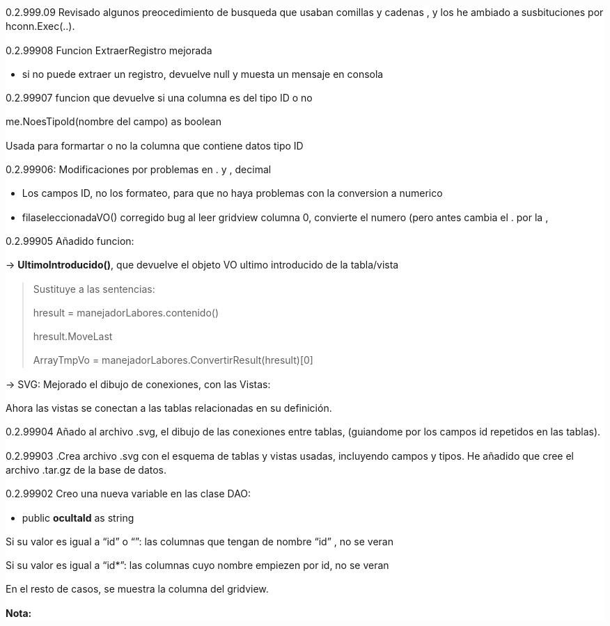 0.2.999.09 Revisado algunos preocedimiento de busqueda que usaban
comillas y cadenas , y los he ambiado a susbituciones por
hconn.Exec(..).

0.2.99908 Funcion ExtraerRegistro mejorada

- si no puede extraer un registro, devuelve null y muesta un mensaje en
consola

0.2.99907 funcion que devuelve si una columna es del tipo ID o no

me.NoesTipoId(nombre del campo) as boolean

Usada para formartar o no la columna que contiene datos tipo ID

0.2.99906: Modificaciones por problemas en . y , decimal

- Los campos ID, no los formateo, para que no haya problemas con la
conversion a numerico

- filaseleccionadaVO() corregido bug al leer gridview columna 0,
convierte el numero (pero antes cambia el . por la ,

0.2.99905 Añadido funcion:

-&gt; **UltimoIntroducido()**, que devuelve el objeto VO ultimo
introducido de la tabla/vista

> Sustituye a las sentencias:
>
> hresult = manejadorLabores.contenido()
>
> hresult.MoveLast
>
> ArrayTmpVo = manejadorLabores.ConvertirResult(hresult)\[0\]

-&gt; SVG: Mejorado el dibujo de conexiones, con las Vistas:

Ahora las vistas se conectan a las tablas relacionadas en su definición.

0.2.99904 Añado al archivo .svg, el dibujo de las conexiones entre
tablas, (guiandome por los campos id repetidos en las tablas).

0.2.99903 .Crea archivo .svg con el esquema de tablas y vistas usadas,
incluyendo campos y tipos. He añadido que cree el archivo .tar.gz de la
base de datos.

0.2.99902 Creo una nueva variable en las clase DAO:

-   public **ocultaId** as string

Si su valor es igual a “id” o “”: las columnas que tengan de nombre “id”
, no se veran

Si su valor es igual a “id\*”: las columnas cuyo nombre empiezen por id,
no se veran

En el resto de casos, se muestra la columna del gridview.

**Nota:**
